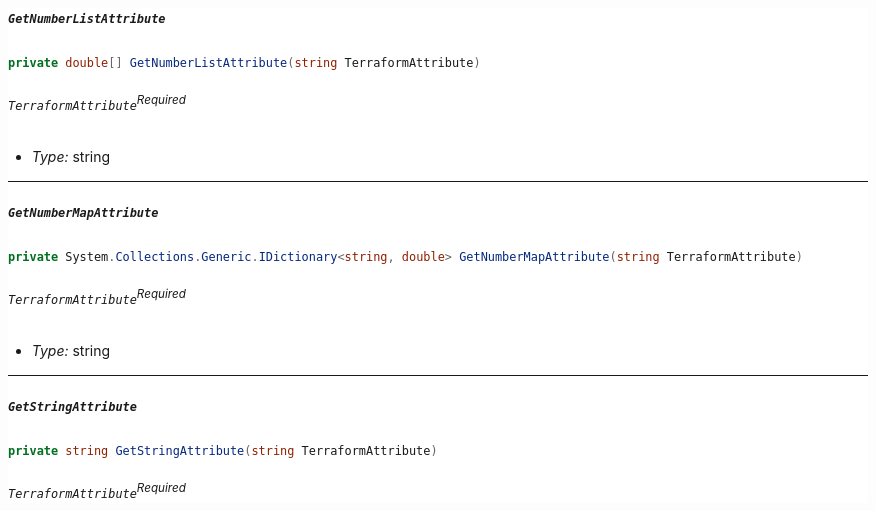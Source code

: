 ##### `GetNumberListAttribute` <a name="GetNumberListAttribute" id="rhizo-co-terraform-provider-oci.dataOciNetworkFirewallNetworkFirewallPolicySecurityRules.DataOciNetworkFirewallNetworkFirewallPolicySecurityRulesFilterOutputReference.getNumberListAttribute"></a>

```csharp
private double[] GetNumberListAttribute(string TerraformAttribute)
```

###### `TerraformAttribute`<sup>Required</sup> <a name="TerraformAttribute" id="rhizo-co-terraform-provider-oci.dataOciNetworkFirewallNetworkFirewallPolicySecurityRules.DataOciNetworkFirewallNetworkFirewallPolicySecurityRulesFilterOutputReference.getNumberListAttribute.parameter.terraformAttribute"></a>

- *Type:* string

---

##### `GetNumberMapAttribute` <a name="GetNumberMapAttribute" id="rhizo-co-terraform-provider-oci.dataOciNetworkFirewallNetworkFirewallPolicySecurityRules.DataOciNetworkFirewallNetworkFirewallPolicySecurityRulesFilterOutputReference.getNumberMapAttribute"></a>

```csharp
private System.Collections.Generic.IDictionary<string, double> GetNumberMapAttribute(string TerraformAttribute)
```

###### `TerraformAttribute`<sup>Required</sup> <a name="TerraformAttribute" id="rhizo-co-terraform-provider-oci.dataOciNetworkFirewallNetworkFirewallPolicySecurityRules.DataOciNetworkFirewallNetworkFirewallPolicySecurityRulesFilterOutputReference.getNumberMapAttribute.parameter.terraformAttribute"></a>

- *Type:* string

---

##### `GetStringAttribute` <a name="GetStringAttribute" id="rhizo-co-terraform-provider-oci.dataOciNetworkFirewallNetworkFirewallPolicySecurityRules.DataOciNetworkFirewallNetworkFirewallPolicySecurityRulesFilterOutputReference.getStringAttribute"></a>

```csharp
private string GetStringAttribute(string TerraformAttribute)
```

###### `TerraformAttribute`<sup>Required</sup> <a name="TerraformAttribute" id="rhizo-co-terraform-provider-oci.dataOciNetworkFirewallNetworkFirewallPolicySecurityRules.DataOciNetworkFirewallNetworkFirewallPolicySecurityRulesFilterOutputReference.getStringAttribute.parameter.terraformAttribute"></a>
